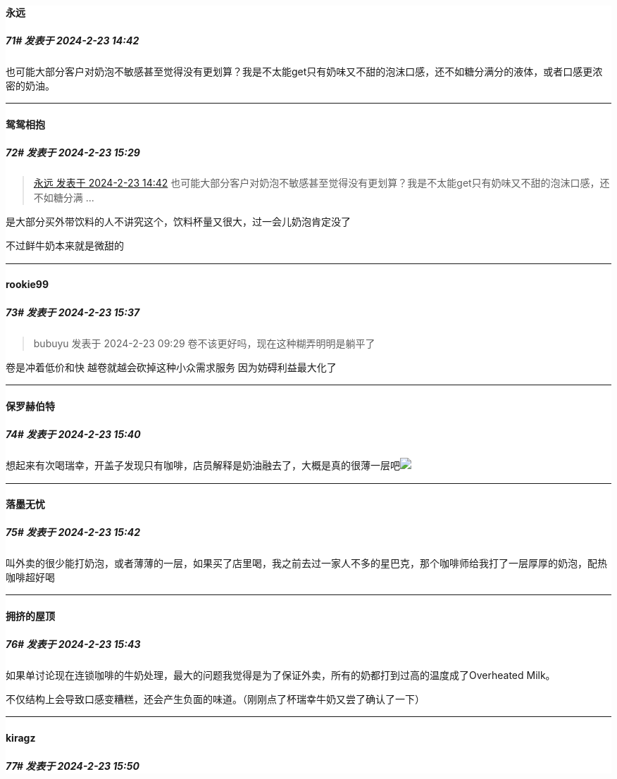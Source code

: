 ####  永远  
##### 71#       发表于 2024-2-23 14:42

也可能大部分客户对奶泡不敏感甚至觉得没有更划算？我是不太能get只有奶味又不甜的泡沫口感，还不如糖分满分的液体，或者口感更浓密的奶油。


*****

####  鸳鸳相抱  
##### 72#       发表于 2024-2-23 15:29

<blockquote><a href="httphttps://bbs.saraba1st.com/2b/forum.php?mod=redirect&amp;goto=findpost&amp;pid=64043630&amp;ptid=2172831" target="_blank">永远 发表于 2024-2-23 14:42</a>
也可能大部分客户对奶泡不敏感甚至觉得没有更划算？我是不太能get只有奶味又不甜的泡沫口感，还不如糖分满 ...</blockquote>
是大部分买外带饮料的人不讲究这个，饮料杯量又很大，过一会儿奶泡肯定没了

不过鲜牛奶本来就是微甜的


*****

####  rookie99  
##### 73#       发表于 2024-2-23 15:37

<blockquote>bubuyu 发表于 2024-2-23 09:29
卷不该更好吗，现在这种糊弄明明是躺平了</blockquote>
卷是冲着低价和快 越卷就越会砍掉这种小众需求服务 因为妨碍利益最大化了

*****

####  保罗赫伯特  
##### 74#       发表于 2024-2-23 15:40

想起来有次喝瑞幸，开盖子发现只有咖啡，店员解释是奶油融去了，大概是真的很薄一层吧<img src="https://static.saraba1st.com/image/smiley/face2017/067.png" referrerpolicy="no-referrer">

*****

####  落墨无忧  
##### 75#       发表于 2024-2-23 15:42

叫外卖的很少能打奶泡，或者薄薄的一层，如果买了店里喝，我之前去过一家人不多的星巴克，那个咖啡师给我打了一层厚厚的奶泡，配热咖啡超好喝

*****

####  拥挤的屋顶  
##### 76#       发表于 2024-2-23 15:43

如果单讨论现在连锁咖啡的牛奶处理，最大的问题我觉得是为了保证外卖，所有的奶都打到过高的温度成了Overheated Milk。

不仅结构上会导致口感变糟糕，还会产生负面的味道。（刚刚点了杯瑞幸牛奶又尝了确认了一下）


*****

####  kiragz  
##### 77#       发表于 2024-2-23 15:50
